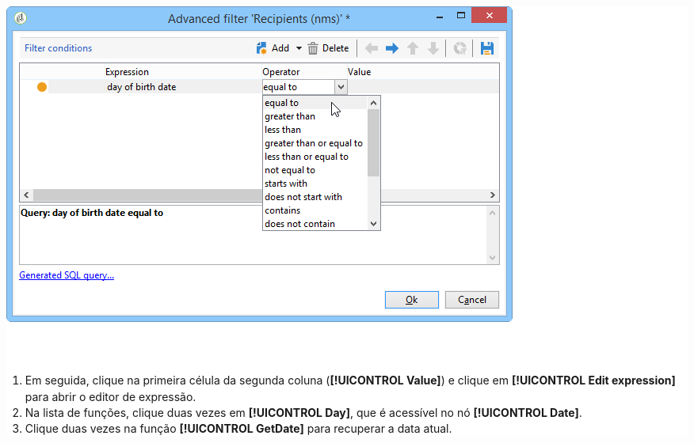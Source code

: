    ![](assets/s_ncs_user_create_exp_exple02.png)

1. Em seguida, clique na primeira célula da segunda coluna (**[!UICONTROL Value]**) e clique em **[!UICONTROL Edit expression]** para abrir o editor de expressão.
1. Na lista de funções, clique duas vezes em **[!UICONTROL Day]**, que é acessível no nó **[!UICONTROL Date]**.
1. Clique duas vezes na função **[!UICONTROL GetDate]** para recuperar a data atual.

